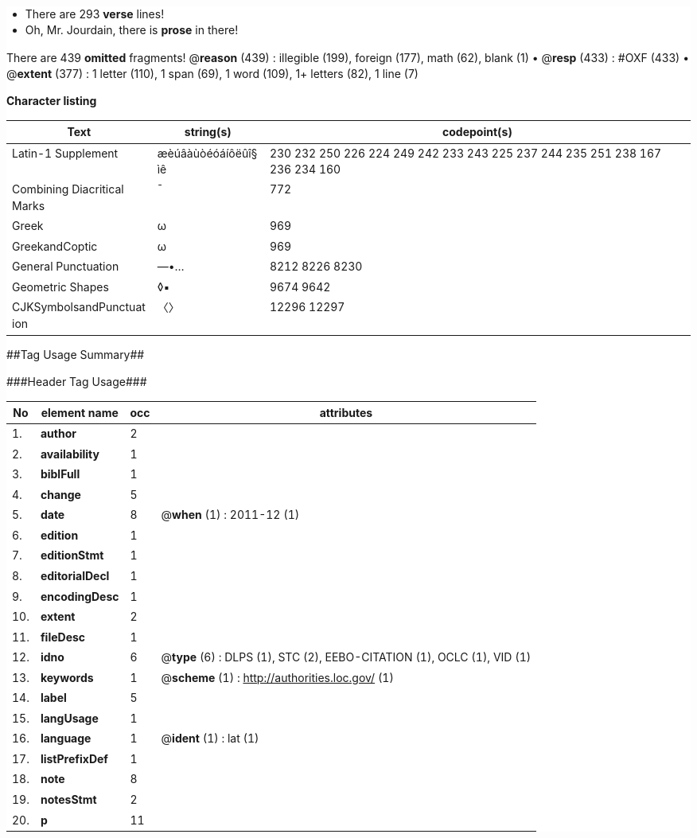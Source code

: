   * There are 293 **verse** lines!
  * Oh, Mr. Jourdain, there is **prose** in there!

There are 439 **omitted** fragments! 
 @__reason__ (439) : illegible (199), foreign (177), math (62), blank (1)  •  @__resp__ (433) : #OXF (433)  •  @__extent__ (377) : 1 letter (110), 1 span (69), 1 word (109), 1+ letters (82), 1 line (7)

**Character listing**


|Text|string(s)|codepoint(s)|
|---|---|---|
|Latin-1 Supplement|æèúâàùòéóáíôëûî§ìê |230 232 250 226 224 249 242 233 243 225 237 244 235 251 238 167 236 234 160|
|Combining             Diacritical Marks|̄|772|
|Greek|ω|969|
|GreekandCoptic|ω|969|
|General Punctuation|—•…|8212 8226 8230|
|Geometric Shapes|◊▪|9674 9642|
|CJKSymbolsandPunctuation|〈〉|12296 12297|

##Tag Usage Summary##

###Header Tag Usage###

|No|element name|occ|attributes|
|---|---|---|---|
|1.|__author__|2||
|2.|__availability__|1||
|3.|__biblFull__|1||
|4.|__change__|5||
|5.|__date__|8| @__when__ (1) : 2011-12 (1)|
|6.|__edition__|1||
|7.|__editionStmt__|1||
|8.|__editorialDecl__|1||
|9.|__encodingDesc__|1||
|10.|__extent__|2||
|11.|__fileDesc__|1||
|12.|__idno__|6| @__type__ (6) : DLPS (1), STC (2), EEBO-CITATION (1), OCLC (1), VID (1)|
|13.|__keywords__|1| @__scheme__ (1) : http://authorities.loc.gov/ (1)|
|14.|__label__|5||
|15.|__langUsage__|1||
|16.|__language__|1| @__ident__ (1) : lat (1)|
|17.|__listPrefixDef__|1||
|18.|__note__|8||
|19.|__notesStmt__|2||
|20.|__p__|11||
